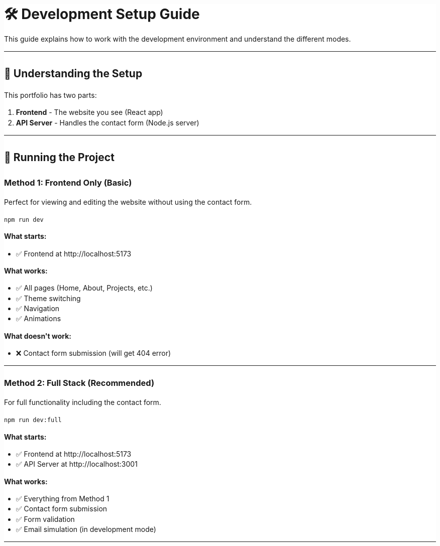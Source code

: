 # 🛠️ Development Setup Guide

This guide explains how to work with the development environment and understand the different modes.

---

## 🎯 Understanding the Setup

This portfolio has two parts:

1. **Frontend** - The website you see (React app)
2. **API Server** - Handles the contact form (Node.js server)

---

## 🚀 Running the Project

### Method 1: Frontend Only (Basic)

Perfect for viewing and editing the website without using the contact form.

```bash
npm run dev
```

**What starts:**
- ✅ Frontend at http://localhost:5173

**What works:**
- ✅ All pages (Home, About, Projects, etc.)
- ✅ Theme switching
- ✅ Navigation
- ✅ Animations

**What doesn't work:**
- ❌ Contact form submission (will get 404 error)

---

### Method 2: Full Stack (Recommended)

For full functionality including the contact form.

```bash
npm run dev:full
```

**What starts:**
- ✅ Frontend at http://localhost:5173
- ✅ API Server at http://localhost:3001

**What works:**
- ✅ Everything from Method 1
- ✅ Contact form submission
- ✅ Form validation
- ✅ Email simulation (in development mode)

---